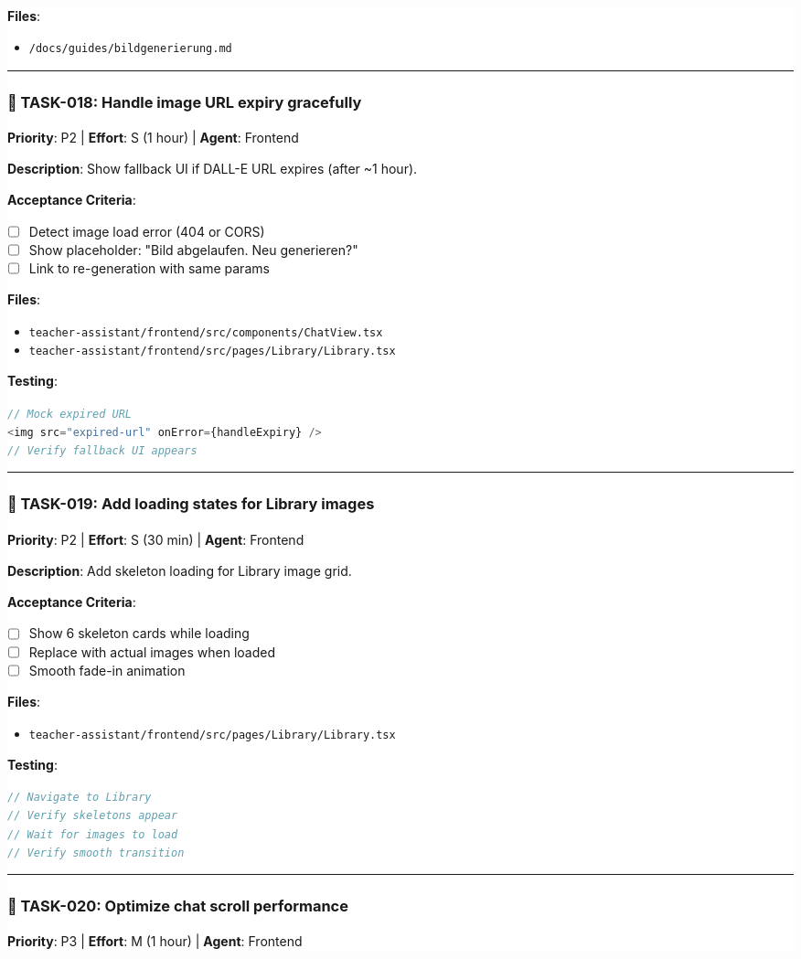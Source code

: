 **Files**:
- `/docs/guides/bildgenerierung.md`

---

### 🔧 TASK-018: Handle image URL expiry gracefully
**Priority**: P2 | **Effort**: S (1 hour) | **Agent**: Frontend

**Description**:
Show fallback UI if DALL-E URL expires (after ~1 hour).

**Acceptance Criteria**:
- [ ] Detect image load error (404 or CORS)
- [ ] Show placeholder: "Bild abgelaufen. Neu generieren?"
- [ ] Link to re-generation with same params

**Files**:
- `teacher-assistant/frontend/src/components/ChatView.tsx`
- `teacher-assistant/frontend/src/pages/Library/Library.tsx`

**Testing**:
```typescript
// Mock expired URL
<img src="expired-url" onError={handleExpiry} />
// Verify fallback UI appears
```

---

### 🔧 TASK-019: Add loading states for Library images
**Priority**: P2 | **Effort**: S (30 min) | **Agent**: Frontend

**Description**:
Add skeleton loading for Library image grid.

**Acceptance Criteria**:
- [ ] Show 6 skeleton cards while loading
- [ ] Replace with actual images when loaded
- [ ] Smooth fade-in animation

**Files**:
- `teacher-assistant/frontend/src/pages/Library/Library.tsx`

**Testing**:
```typescript
// Navigate to Library
// Verify skeletons appear
// Wait for images to load
// Verify smooth transition
```

---

### 🔧 TASK-020: Optimize chat scroll performance
**Priority**: P3 | **Effort**: M (1 hour) | **Agent**: Frontend
